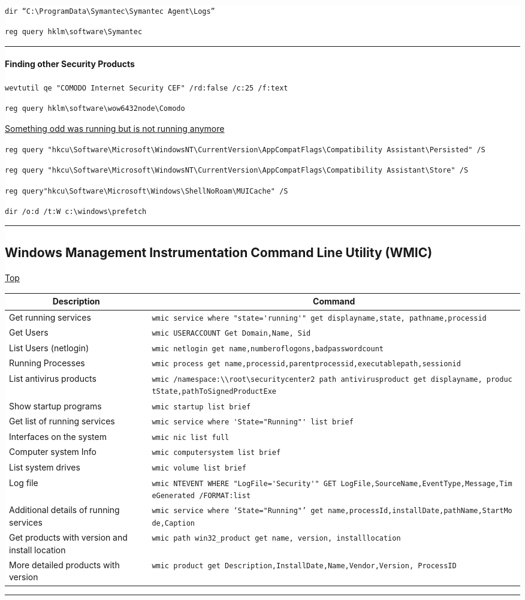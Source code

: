`dir “C:\ProgramData\Symantec\Symantec Agent\Logs”`

`reg query hklm\software\Symantec`

---



#### Finding other Security Products

`wevtutil qe "COMODO Internet Security CEF" /rd:false /c:25 /f:text`

`reg query hklm\software\wow6432node\Comodo`



<u>Something odd was running but is not running anymore</u>

`reg query "hkcu\Software\Microsoft\WindowsNT\CurrentVersion\AppCompatFlags\Compatibility Assistant\Persisted" /S`

`reg query "hkcu\Software\Microsoft\WindowsNT\CurrentVersion\AppCompatFlags\Compatibility Assistant\Store" /S`

`reg query"hkcu\Software\Microsoft\Windows\ShellNoRoam\MUICache" /S`

`dir /o:d /t:W c:\windows\prefetch`

---



## Windows Management Instrumentation Command Line Utility (WMIC)

<a href="helpful_windows.html">Top</a>

| Description                                    | Command                                                      |
| ---------------------------------------------- | ------------------------------------------------------------ |
| Get running services                           | `wmic service where "state='running'" get displayname,state, pathname,processid` |
| Get Users                                      | `wmic USERACCOUNT Get Domain,Name, Sid`                      |
| List Users (netlogin)                          | `wmic netlogin get name,numberoflogons,badpasswordcount`     |
| Running Processes                              | `wmic process get name,processid,parentprocessid,executablepath,sessionid` |
| List antivirus products                        | `wmic /namespace:\\root\securitycenter2 path antivirusproduct get displayname, productState,pathToSignedProductExe` |
| Show startup programs                          | `wmic startup list brief`                                    |
| Get list of running services                   | `wmic service where 'State="Running"' list brief`            |
| Interfaces on the system                       | `wmic nic list full`                                         |
| Computer system Info                           | `wmic computersystem list brief`                             |
| List system drives                             | `wmic volume list brief`                                     |
| Log file                                       | `wmic NTEVENT WHERE "LogFile='Security'" GET LogFile,SourceName,EventType,Message,TimeGenerated /FORMAT:list` |
| Additional details of running services         | `wmic service where ‘State="Running"’ get name,processId,installDate,pathName,StartMode,Caption` |
| Get products with version and install location | `wmic path win32_product get name, version, installlocation` |
| More detailed products with version            | `wmic product get Description,InstallDate,Name,Vendor,Version, ProcessID` |

---